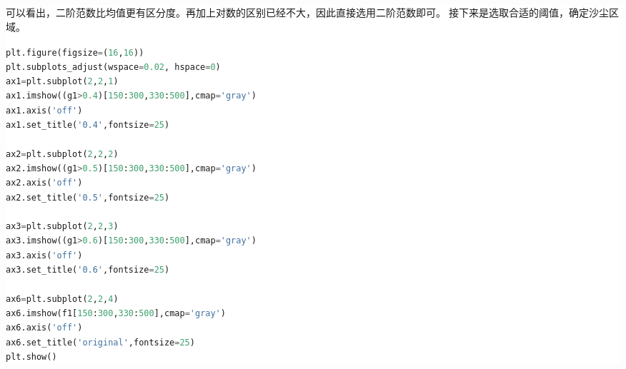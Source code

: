 可以看出，二阶范数比均值更有区分度。再加上对数的区别已经不大，因此直接选用二阶范数即可。
接下来是选取合适的阈值，确定沙尘区域。

```python
plt.figure(figsize=(16,16))
plt.subplots_adjust(wspace=0.02, hspace=0)
ax1=plt.subplot(2,2,1)
ax1.imshow((g1>0.4)[150:300,330:500],cmap='gray')
ax1.axis('off')
ax1.set_title('0.4',fontsize=25)

ax2=plt.subplot(2,2,2)
ax2.imshow((g1>0.5)[150:300,330:500],cmap='gray')
ax2.axis('off')
ax2.set_title('0.5',fontsize=25)

ax3=plt.subplot(2,2,3)
ax3.imshow((g1>0.6)[150:300,330:500],cmap='gray')
ax3.axis('off')
ax3.set_title('0.6',fontsize=25)

ax6=plt.subplot(2,2,4)
ax6.imshow(f1[150:300,330:500],cmap='gray')
ax6.axis('off')
ax6.set_title('original',fontsize=25)
plt.show()
```
